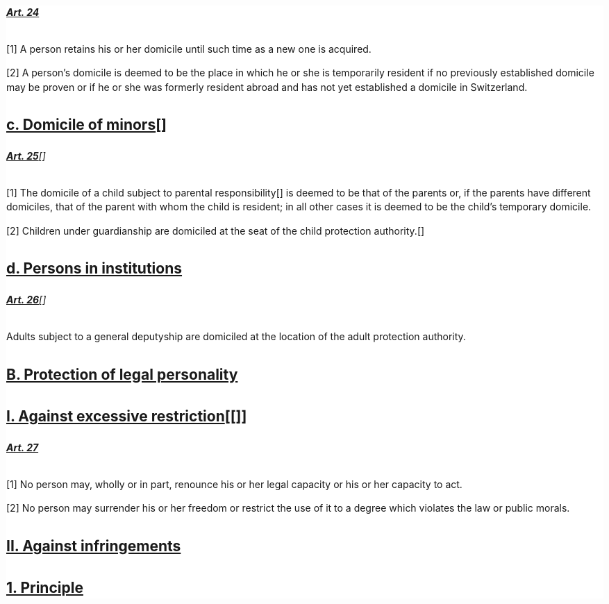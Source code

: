 ###### [**Art. 24**](https://www.fedlex.admin.ch/eli/cc/24/233_245_233/en#art_24)

[1] A person retains his or her domicile until such time as a new one is acquired.

[2] A person’s domicile is deemed to be the place in which he or she is temporarily resident if no previously established domicile may be proven or if he or she was formerly resident abroad and has not yet established a domicile in Switzerland.

## [c. Domicile of minors](https://www.fedlex.admin.ch/eli/cc/24/233_245_233/en#book_1/tit_1/chap_1/lvl_A/lvl_V/lvl_2/lvl_c)[]

###### [**Art. 25**](https://www.fedlex.admin.ch/eli/cc/24/233_245_233/en#art_25)[]

[1] The domicile of a child subject to parental responsibility[] is deemed to be that of the parents or, if the parents have different domiciles, that of the parent with whom the child is resident; in all other cases it is deemed to be the child’s temporary domicile.

[2] Children under guardianship are domiciled at the seat of the child protection authority.[]

## [d. Persons in institutions](https://www.fedlex.admin.ch/eli/cc/24/233_245_233/en#book_1/tit_1/chap_1/lvl_A/lvl_V/lvl_2/lvl_d)

###### [**Art. 26**](https://www.fedlex.admin.ch/eli/cc/24/233_245_233/en#art_26)[]

Adults subject to a general deputyship are domiciled at the location of the adult protection authority.

## [B. Protection of legal personality](https://www.fedlex.admin.ch/eli/cc/24/233_245_233/en#book_1/tit_1/chap_1/lvl_B)

## [I. Against excessive restriction](https://www.fedlex.admin.ch/eli/cc/24/233_245_233/en#book_1/tit_1/chap_1/lvl_B/lvl_I)[[]]

###### [**Art. 27**](https://www.fedlex.admin.ch/eli/cc/24/233_245_233/en#art_27)

[1] No person may, wholly or in part, renounce his or her legal capacity or his or her capacity to act.

[2] No person may surrender his or her freedom or restrict the use of it to a degree which violates the law or public morals.

## [II. Against infringements](https://www.fedlex.admin.ch/eli/cc/24/233_245_233/en#book_1/tit_1/chap_1/lvl_B/lvl_I_I)

## [1. Principle](https://www.fedlex.admin.ch/eli/cc/24/233_245_233/en#book_1/tit_1/chap_1/lvl_B/lvl_I_I/lvl_1)
